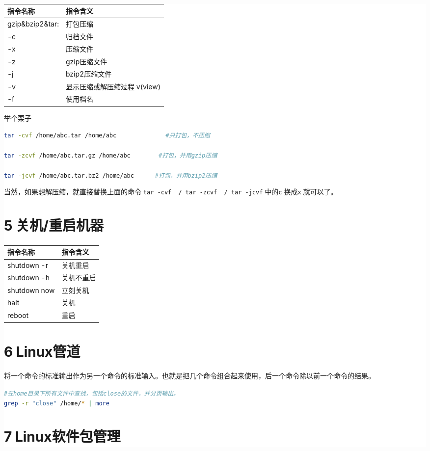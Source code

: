| 指令名称  | 指令含义 |
|:----------|:----------|
| gzip&bzip2&tar:    |    打包压缩
|      -c          |       归档文件
|      -x         |        压缩文件
|      -z         |        gzip压缩文件
|      -j         |        bzip2压缩文件
|      -v           |      显示压缩或解压缩过程 v(view)
|      -f          |       使用档名

举个栗子

```bash
tar -cvf /home/abc.tar /home/abc              #只打包，不压缩

tar -zcvf /home/abc.tar.gz /home/abc        #打包，并用gzip压缩

tar -jcvf /home/abc.tar.bz2 /home/abc      #打包，并用bzip2压缩
```

当然，如果想解压缩，就直接替换上面的命令  `tar -cvf  / tar -zcvf  / tar -jcvf` 中的`c` 换成`x` 就可以了。

 
# 5 关机/重启机器

| 指令名称  | 指令含义 |
|:----------|:----------|
| shutdown -r    |        关机重启
| shutdown -h    |         关机不重启
|  shutdown now  |      立刻关机
| halt           |       关机
| reboot        |     重启

# 6 Linux管道

将一个命令的标准输出作为另一个命令的标准输入。也就是把几个命令组合起来使用，后一个命令除以前一个命令的结果。

```bash
#在home目录下所有文件中查找，包括close的文件，并分页输出。
grep -r "close" /home/* | more
```

# 7 Linux软件包管理
